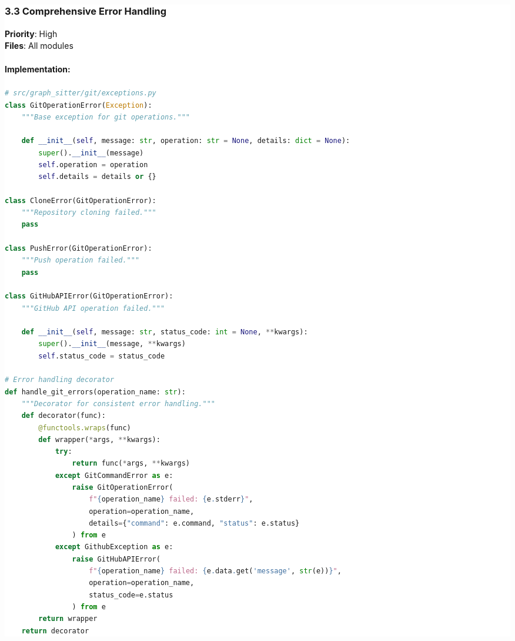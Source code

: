 ### 3.3 Comprehensive Error Handling
**Priority**: High  
**Files**: All modules

#### Implementation:
```python
# src/graph_sitter/git/exceptions.py
class GitOperationError(Exception):
    """Base exception for git operations."""
    
    def __init__(self, message: str, operation: str = None, details: dict = None):
        super().__init__(message)
        self.operation = operation
        self.details = details or {}

class CloneError(GitOperationError):
    """Repository cloning failed."""
    pass

class PushError(GitOperationError):
    """Push operation failed."""
    pass

class GitHubAPIError(GitOperationError):
    """GitHub API operation failed."""
    
    def __init__(self, message: str, status_code: int = None, **kwargs):
        super().__init__(message, **kwargs)
        self.status_code = status_code

# Error handling decorator
def handle_git_errors(operation_name: str):
    """Decorator for consistent error handling."""
    def decorator(func):
        @functools.wraps(func)
        def wrapper(*args, **kwargs):
            try:
                return func(*args, **kwargs)
            except GitCommandError as e:
                raise GitOperationError(
                    f"{operation_name} failed: {e.stderr}",
                    operation=operation_name,
                    details={"command": e.command, "status": e.status}
                ) from e
            except GithubException as e:
                raise GitHubAPIError(
                    f"{operation_name} failed: {e.data.get('message', str(e))}",
                    operation=operation_name,
                    status_code=e.status
                ) from e
        return wrapper
    return decorator
```
